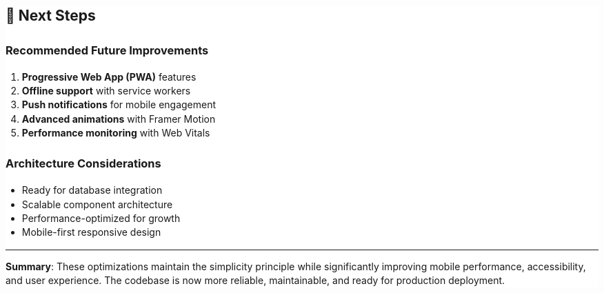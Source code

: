 ## 📝 Next Steps

### Recommended Future Improvements
1. **Progressive Web App (PWA)** features
2. **Offline support** with service workers
3. **Push notifications** for mobile engagement
4. **Advanced animations** with Framer Motion
5. **Performance monitoring** with Web Vitals

### Architecture Considerations
- Ready for database integration
- Scalable component architecture
- Performance-optimized for growth
- Mobile-first responsive design

---

**Summary**: These optimizations maintain the simplicity principle while significantly improving mobile performance, accessibility, and user experience. The codebase is now more reliable, maintainable, and ready for production deployment. 